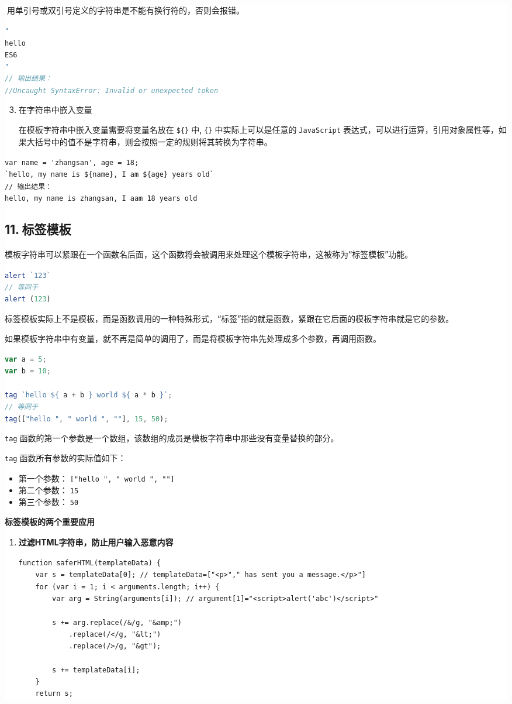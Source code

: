 ​	用单引号或双引号定义的字符串是不能有换行符的，否则会报错。

```js
"
hello
ES6
"
// 输出结果：
//Uncaught SyntaxError: Invalid or unexpected token
```

3. 在字符串中嵌入变量

   在模板字符串中嵌入变量需要将变量名放在 `${}` 中, `{}` 中实际上可以是任意的 `JavaScript` 表达式，可以进行运算，引用对象属性等，如果大括号中的值不是字符串，则会按照一定的规则将其转换为字符串。

```JS
var name = 'zhangsan', age = 18;
`hello, my name is ${name}, I am ${age} years old`
// 输出结果：
hello, my name is zhangsan, I aam 18 years old 
```

## 11. 标签模板

模板字符串可以紧跟在一个函数名后面，这个函数将会被调用来处理这个模板字符串，这被称为“标签模板”功能。

```js
alert `123`
// 等同于
alert (123)
```

标签模板实际上不是模板，而是函数调用的一种特殊形式，“标签”指的就是函数，紧跟在它后面的模板字符串就是它的参数。

如果模板字符串中有变量，就不再是简单的调用了，而是将模板字符串先处理成多个参数，再调用函数。

```js
var a = 5;
var b = 10;

tag `hello ${ a + b } world ${ a * b }`;
// 等同于
tag(["hello ", " world ", ""], 15, 50);
```

`tag` 函数的第一个参数是一个数组，该数组的成员是模板字符串中那些没有变量替换的部分。

`tag` 函数所有参数的实际值如下：

- 第一个参数： `["hello ", " world ", ""]`
- 第二个参数： `15`
- 第三个参数： `50`

**标签模板的两个重要应用**

1. **过滤HTML字符串，防止用户输入恶意内容**

   ```JS
   function saferHTML(templateData) {
       var s = templateData[0]; // templateData=["<p>"," has sent you a message.</p>"]
       for (var i = 1; i < arguments.length; i++) {
           var arg = String(arguments[i]); // argument[1]="<script>alert('abc')</script>"
   
           s += arg.replace(/&/g, "&amp;")
               .replace(/</g, "&lt;")
               .replace(/>/g, "&gt");
   
           s += templateData[i];
       }
       return s;
   ```